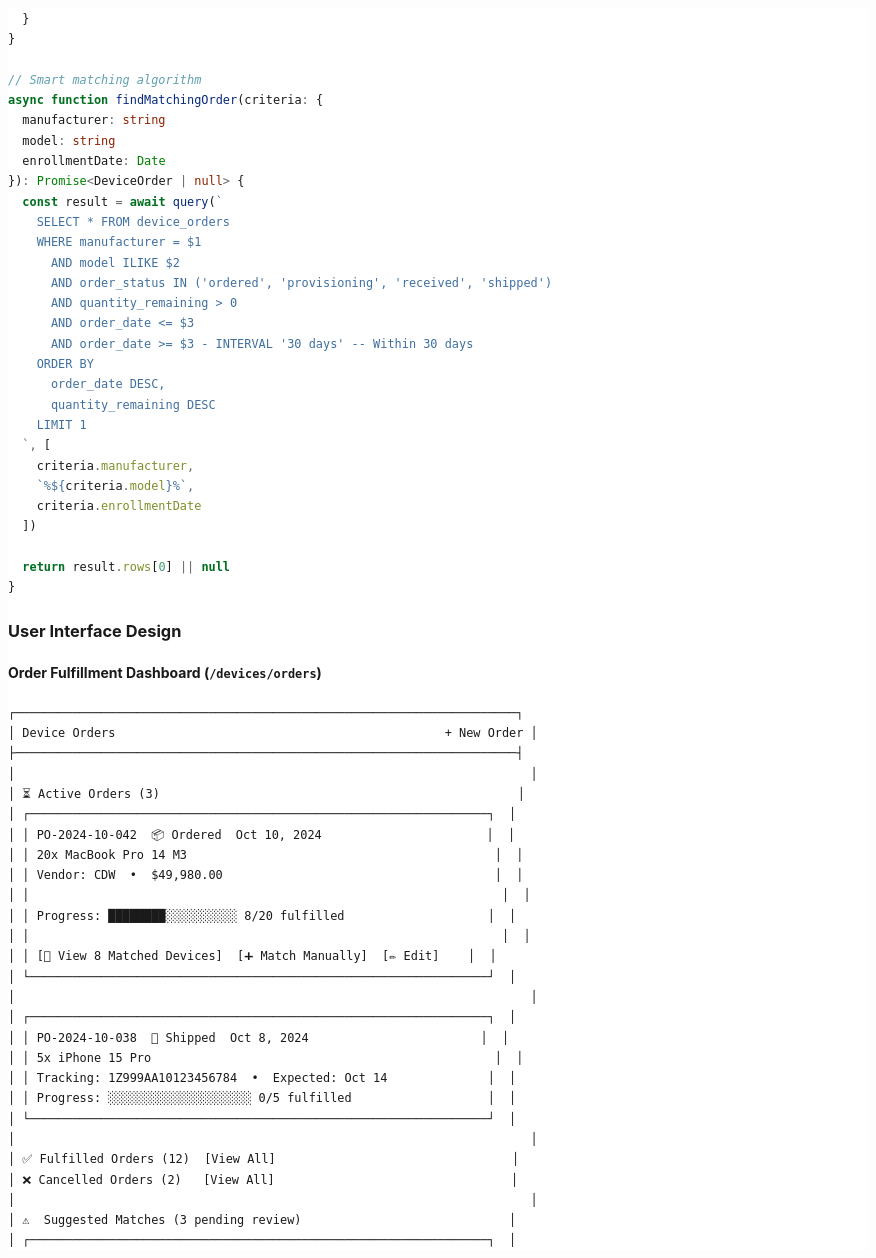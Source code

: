 ```typescript
  }
}

// Smart matching algorithm
async function findMatchingOrder(criteria: {
  manufacturer: string
  model: string
  enrollmentDate: Date
}): Promise<DeviceOrder | null> {
  const result = await query(`
    SELECT * FROM device_orders
    WHERE manufacturer = $1
      AND model ILIKE $2
      AND order_status IN ('ordered', 'provisioning', 'received', 'shipped')
      AND quantity_remaining > 0
      AND order_date <= $3
      AND order_date >= $3 - INTERVAL '30 days' -- Within 30 days
    ORDER BY 
      order_date DESC,
      quantity_remaining DESC
    LIMIT 1
  `, [
    criteria.manufacturer,
    `%${criteria.model}%`,
    criteria.enrollmentDate
  ])
  
  return result.rows[0] || null
}
```

### User Interface Design

#### Order Fulfillment Dashboard (`/devices/orders`)

```
┌──────────────────────────────────────────────────────────────────────┐
│ Device Orders                                              + New Order │
├──────────────────────────────────────────────────────────────────────┤
│                                                                        │
│ ⏳ Active Orders (3)                                                  │
│ ┌────────────────────────────────────────────────────────────────┐  │
│ │ PO-2024-10-042  📦 Ordered  Oct 10, 2024                       │  │
│ │ 20x MacBook Pro 14 M3                                           │  │
│ │ Vendor: CDW  •  $49,980.00                                      │  │
│ │                                                                  │  │
│ │ Progress: ████████░░░░░░░░░░ 8/20 fulfilled                    │  │
│ │                                                                  │  │
│ │ [🔗 View 8 Matched Devices]  [➕ Match Manually]  [✏️ Edit]    │  │
│ └────────────────────────────────────────────────────────────────┘  │
│                                                                        │
│ ┌────────────────────────────────────────────────────────────────┐  │
│ │ PO-2024-10-038  🚚 Shipped  Oct 8, 2024                        │  │
│ │ 5x iPhone 15 Pro                                                │  │
│ │ Tracking: 1Z999AA10123456784  •  Expected: Oct 14              │  │
│ │ Progress: ░░░░░░░░░░░░░░░░░░░░ 0/5 fulfilled                   │  │
│ └────────────────────────────────────────────────────────────────┘  │
│                                                                        │
│ ✅ Fulfilled Orders (12)  [View All]                                 │
│ ❌ Cancelled Orders (2)   [View All]                                 │
│                                                                        │
│ ⚠️  Suggested Matches (3 pending review)                             │
│ ┌────────────────────────────────────────────────────────────────┐  │
```